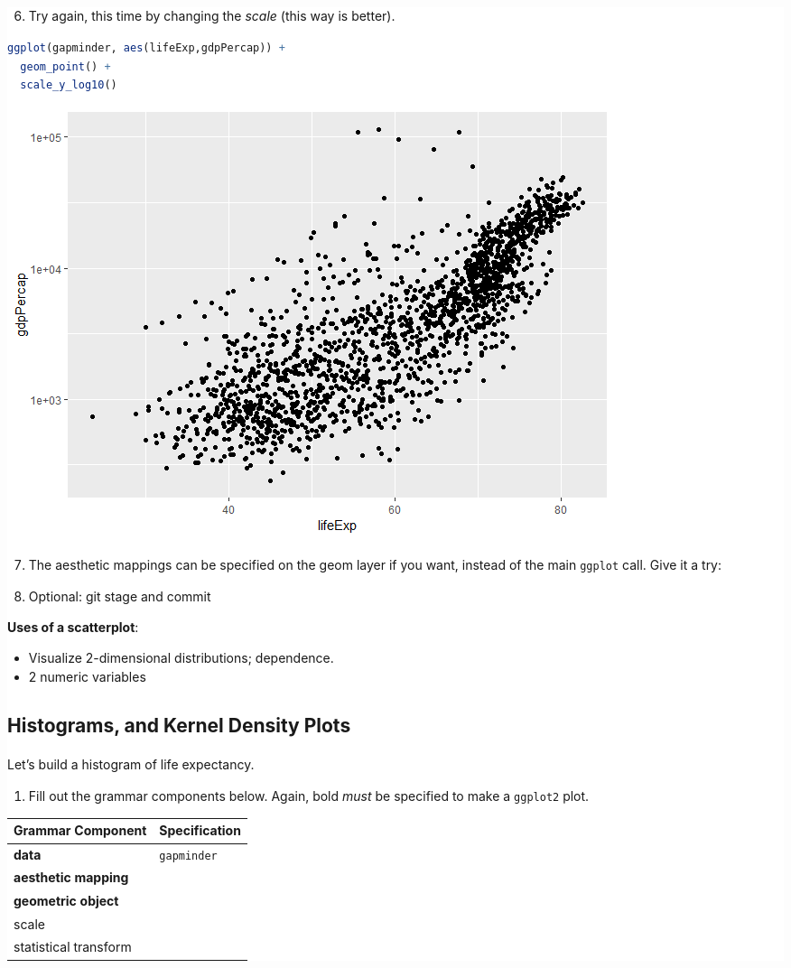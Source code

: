6.  Try again, this time by changing the *scale* (this way is better).



``` r
ggplot(gapminder, aes(lifeExp,gdpPercap)) + 
  geom_point() + 
  scale_y_log10()
```

![](cm006-exercise_files/figure-gfm/unnamed-chunk-5-1.png)

7.  The aesthetic mappings can be specified on the geom layer if you
    want, instead of the main `ggplot` call. Give it a try:

8.  Optional: git stage and commit

**Uses of a scatterplot**:

  - Visualize 2-dimensional distributions; dependence.
  - 2 numeric variables

## Histograms, and Kernel Density Plots

Let’s build a histogram of life expectancy.

1.  Fill out the grammar components below. Again, bold *must* be
    specified to make a `ggplot2` plot.

| Grammar Component     | Specification |
| --------------------- | ------------- |
| **data**              | `gapminder`   |
| **aesthetic mapping** |               |
| **geometric object**  |               |
| scale                 |               |
| statistical transform |               |
